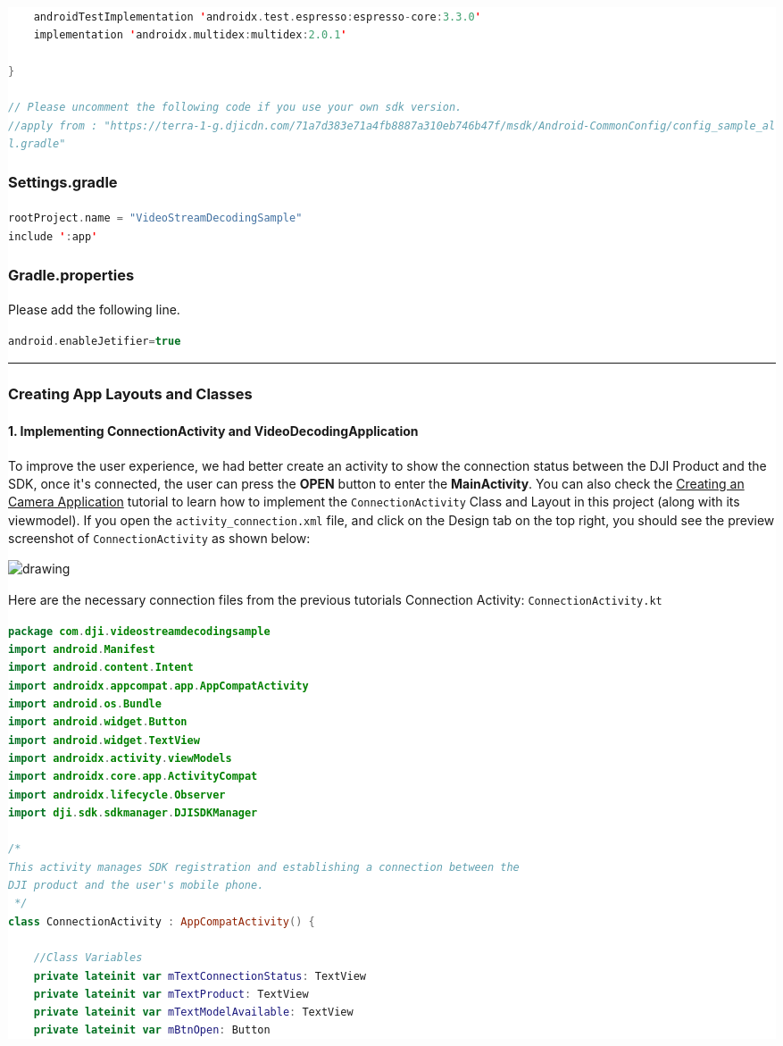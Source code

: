 ```kotlin 
    androidTestImplementation 'androidx.test.espresso:espresso-core:3.3.0'
    implementation 'androidx.multidex:multidex:2.0.1'

}

// Please uncomment the following code if you use your own sdk version.
//apply from : "https://terra-1-g.djicdn.com/71a7d383e71a4fb8887a310eb746b47f/msdk/Android-CommonConfig/config_sample_all.gradle"
```
### Settings.gradle
```kotlin
rootProject.name = "VideoStreamDecodingSample"
include ':app'
```

### Gradle.properties
Please add the following line.
```kotlin
android.enableJetifier=true
```
---

### Creating App Layouts and Classes

#### 1. Implementing ConnectionActivity and VideoDecodingApplication

To improve the user experience, we had better create an activity to show the connection status between the DJI Product and the SDK, once it's connected, the user can press the **OPEN** button to enter the **MainActivity**. You can also check the [Creating an Camera Application](https://github.com/godfreynolan/DJITutorialsKotlin/tree/main/3-Camera) tutorial to learn how to implement the `ConnectionActivity` Class and Layout in this project (along with its viewmodel). If you open the `activity_connection.xml` file, and click on the Design tab on the top right, you should see the preview screenshot of `ConnectionActivity` as shown below:

<img src="./images/connection_page.jpg" alt="drawing" width="200"/>

Here are the necessary connection files from the previous tutorials
Connection Activity: `ConnectionActivity.kt`
```kotlin
package com.dji.videostreamdecodingsample
import android.Manifest
import android.content.Intent
import androidx.appcompat.app.AppCompatActivity
import android.os.Bundle
import android.widget.Button
import android.widget.TextView
import androidx.activity.viewModels
import androidx.core.app.ActivityCompat
import androidx.lifecycle.Observer
import dji.sdk.sdkmanager.DJISDKManager

/*
This activity manages SDK registration and establishing a connection between the
DJI product and the user's mobile phone.
 */
class ConnectionActivity : AppCompatActivity() {

    //Class Variables
    private lateinit var mTextConnectionStatus: TextView
    private lateinit var mTextProduct: TextView
    private lateinit var mTextModelAvailable: TextView
    private lateinit var mBtnOpen: Button
```